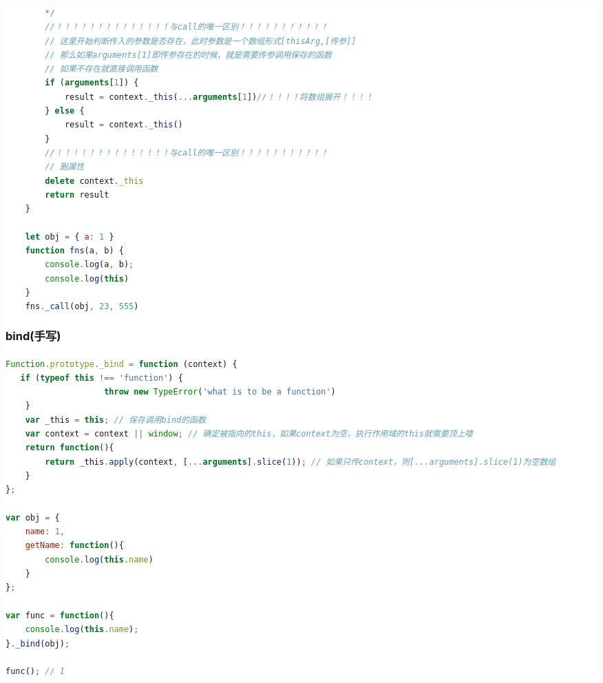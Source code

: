 ```javascript
        */
        //！！！！！！！！！！！！！！与call的唯一区别！！！！！！！！！！！
        // 这里开始判断传入的参数是否存在，此时参数是一个数组形式[thisArg,[传参]]
        // 那么如果arguments[1]即传参存在的时候，就是需要传参调用保存的函数
        // 如果不存在就直接调用函数
        if (arguments[1]) {
            result = context._this(...arguments[1])//！！！！将数组展开！！！！
        } else {
            result = context._this()
        }
        //！！！！！！！！！！！！！！与call的唯一区别！！！！！！！！！！！
        // 删属性
        delete context._this
        return result
    }
 
    let obj = { a: 1 }
    function fns(a, b) {
        console.log(a, b);
        console.log(this)
    }
    fns._call(obj, 23, 555)
```

### bind(手写)

```javascript
Function.prototype._bind = function (context) {
   if (typeof this !== 'function') {
                    throw new TypeError('what is to be a function')
    }
    var _this = this; // 保存调用bind的函数
    var context = context || window; // 确定被指向的this，如果context为空，执行作用域的this就需要顶上喽
    return function(){
        return _this.apply(context, [...arguments].slice(1)); // 如果只传context，则[...arguments].slice(1)为空数组
    }
};
 
var obj = {
    name: 1,
    getName: function(){
        console.log(this.name)
    }
};
 
var func = function(){
    console.log(this.name);
}._bind(obj);
 
func(); // 1
```
